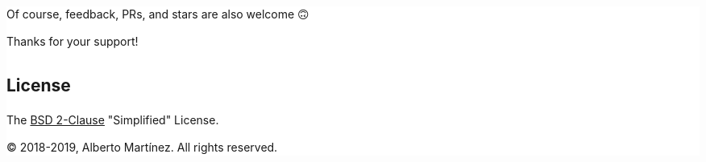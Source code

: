 Of course, feedback, PRs, and stars are also welcome 🙃

Thanks for your support!

## License

The [BSD 2-Clause](LICENSE) "Simplified" License.

&copy; 2018-2019, Alberto Martínez. All rights reserved.

[npm-badge]:      https://img.shields.io/npm/v/react-native-text-size.svg
[npm-url]:        https://www.npmjs.com/package/react-native-text-size
[license-badge]:  https://img.shields.io/badge/license-BSD%202--Clause-blue.svg
[license-url]:    https://github.com/aMarCruz/react-native-text-size/blob/master/LICENSE
[kofi-url]:       https://ko-fi.com/C0C7LF7I
[sample-app]:     https://github.com/aMarCruz/rn-text-size-sample-app
[0]: https://facebook.github.io/react-native/docs/flatlist
[1]: https://www.npmjs.com/package/recyclerlistview
[2]: https://github.com/aMarCruz/react-native-text-size/wiki/Manual-Installation
[3]: https://facebook.github.io/react-native/docs/text#props
[4]: https://developer.apple.com/documentation/uikit/uifont/1619030-preferredfontfortextstyle
[5]: https://material.io/design/typography/#type-scale
[6]: https://github.com/aMarCruz/react-native-text-size/wiki/Keys-from-specsForTextStyles
[7]: https://developer.android.com/guide/topics/resources/more-resources#Dimension
[8]: https://material.io/design/typography/understanding-typography.html#type-properties
[9]: https://developer.apple.com/library/archive/documentation/StringsTextFonts/Conceptual/TextAndWebiPhoneOS/Introduction/Introduction.html#//apple_ref/doc/uid/TP40009542.
[10]: https://developer.apple.com/documentation/uikit/uifont/1619040-familynames?language=objc
[11]: https://github.com/aMarCruz/react-native-text-size/wiki/About-Android-Fonts
[12]: https://github.com/aMarCruz/react-native-text-size/wiki/Custom-Fonts
[13]: https://developer.apple.com/design/human-interface-guidelines/ios/visual-design/typography#dynamic-type-sizes
